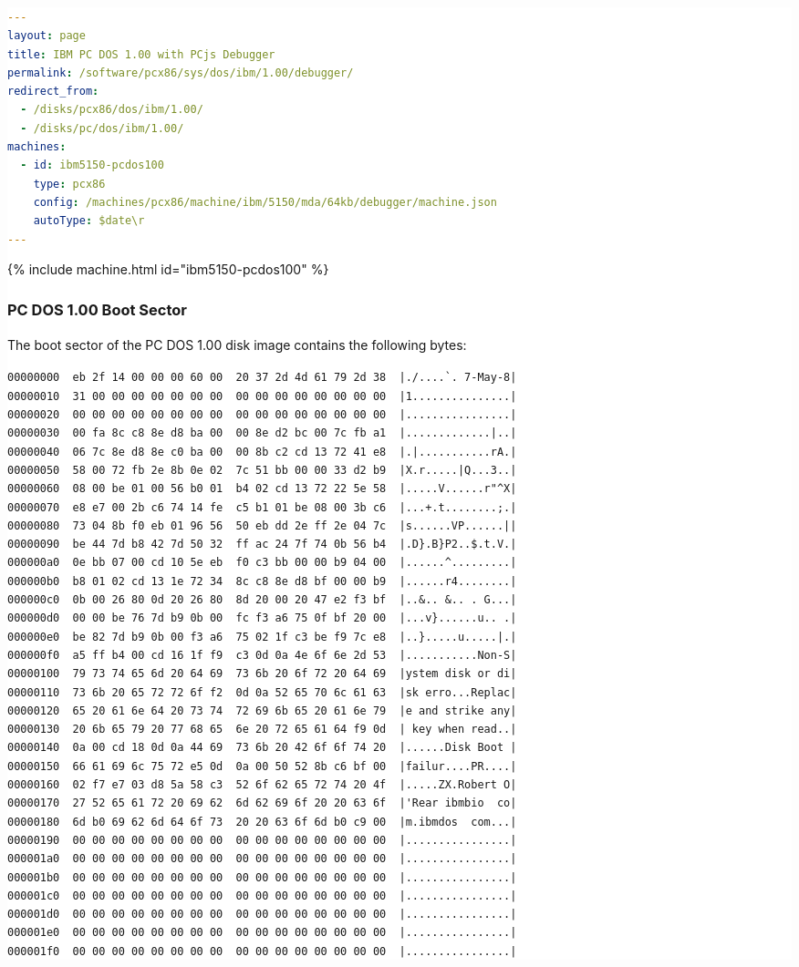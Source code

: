 ```yaml
---
layout: page
title: IBM PC DOS 1.00 with PCjs Debugger
permalink: /software/pcx86/sys/dos/ibm/1.00/debugger/
redirect_from:
  - /disks/pcx86/dos/ibm/1.00/
  - /disks/pc/dos/ibm/1.00/
machines:
  - id: ibm5150-pcdos100
    type: pcx86
    config: /machines/pcx86/machine/ibm/5150/mda/64kb/debugger/machine.json
    autoType: $date\r
---
```


{% include machine.html id="ibm5150-pcdos100" %}

### PC DOS 1.00 Boot Sector

The boot sector of the PC DOS 1.00 disk image contains the following bytes:

	00000000  eb 2f 14 00 00 00 60 00  20 37 2d 4d 61 79 2d 38  |./....`. 7-May-8|
	00000010  31 00 00 00 00 00 00 00  00 00 00 00 00 00 00 00  |1...............|
	00000020  00 00 00 00 00 00 00 00  00 00 00 00 00 00 00 00  |................|
	00000030  00 fa 8c c8 8e d8 ba 00  00 8e d2 bc 00 7c fb a1  |.............|..|
	00000040  06 7c 8e d8 8e c0 ba 00  00 8b c2 cd 13 72 41 e8  |.|...........rA.|
	00000050  58 00 72 fb 2e 8b 0e 02  7c 51 bb 00 00 33 d2 b9  |X.r.....|Q...3..|
	00000060  08 00 be 01 00 56 b0 01  b4 02 cd 13 72 22 5e 58  |.....V......r"^X|
	00000070  e8 e7 00 2b c6 74 14 fe  c5 b1 01 be 08 00 3b c6  |...+.t........;.|
	00000080  73 04 8b f0 eb 01 96 56  50 eb dd 2e ff 2e 04 7c  |s......VP......||
	00000090  be 44 7d b8 42 7d 50 32  ff ac 24 7f 74 0b 56 b4  |.D}.B}P2..$.t.V.|
	000000a0  0e bb 07 00 cd 10 5e eb  f0 c3 bb 00 00 b9 04 00  |......^.........|
	000000b0  b8 01 02 cd 13 1e 72 34  8c c8 8e d8 bf 00 00 b9  |......r4........|
	000000c0  0b 00 26 80 0d 20 26 80  8d 20 00 20 47 e2 f3 bf  |..&.. &.. . G...|
	000000d0  00 00 be 76 7d b9 0b 00  fc f3 a6 75 0f bf 20 00  |...v}......u.. .|
	000000e0  be 82 7d b9 0b 00 f3 a6  75 02 1f c3 be f9 7c e8  |..}.....u.....|.|
	000000f0  a5 ff b4 00 cd 16 1f f9  c3 0d 0a 4e 6f 6e 2d 53  |...........Non-S|
	00000100  79 73 74 65 6d 20 64 69  73 6b 20 6f 72 20 64 69  |ystem disk or di|
	00000110  73 6b 20 65 72 72 6f f2  0d 0a 52 65 70 6c 61 63  |sk erro...Replac|
	00000120  65 20 61 6e 64 20 73 74  72 69 6b 65 20 61 6e 79  |e and strike any|
	00000130  20 6b 65 79 20 77 68 65  6e 20 72 65 61 64 f9 0d  | key when read..|
	00000140  0a 00 cd 18 0d 0a 44 69  73 6b 20 42 6f 6f 74 20  |......Disk Boot |
	00000150  66 61 69 6c 75 72 e5 0d  0a 00 50 52 8b c6 bf 00  |failur....PR....|
	00000160  02 f7 e7 03 d8 5a 58 c3  52 6f 62 65 72 74 20 4f  |.....ZX.Robert O|
	00000170  27 52 65 61 72 20 69 62  6d 62 69 6f 20 20 63 6f  |'Rear ibmbio  co|
	00000180  6d b0 69 62 6d 64 6f 73  20 20 63 6f 6d b0 c9 00  |m.ibmdos  com...|
	00000190  00 00 00 00 00 00 00 00  00 00 00 00 00 00 00 00  |................|
	000001a0  00 00 00 00 00 00 00 00  00 00 00 00 00 00 00 00  |................|
	000001b0  00 00 00 00 00 00 00 00  00 00 00 00 00 00 00 00  |................|
	000001c0  00 00 00 00 00 00 00 00  00 00 00 00 00 00 00 00  |................|
	000001d0  00 00 00 00 00 00 00 00  00 00 00 00 00 00 00 00  |................|
	000001e0  00 00 00 00 00 00 00 00  00 00 00 00 00 00 00 00  |................|
	000001f0  00 00 00 00 00 00 00 00  00 00 00 00 00 00 00 00  |................|
